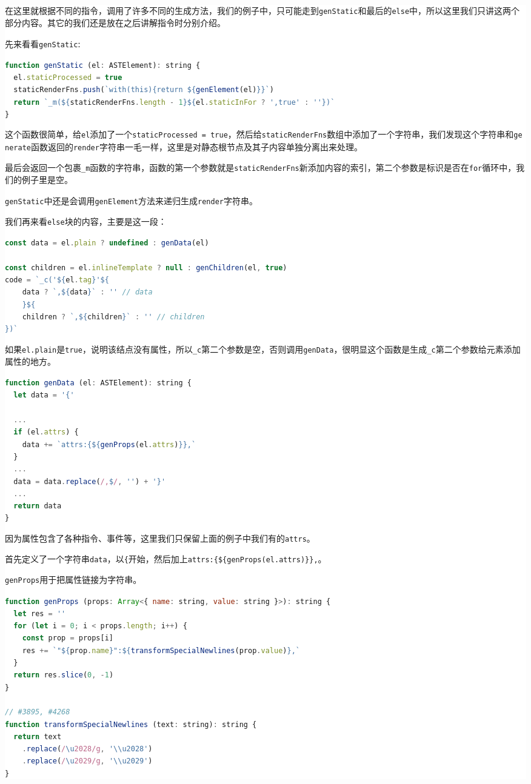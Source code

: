 在这里就根据不同的指令，调用了许多不同的生成方法，我们的例子中，只可能走到`genStatic`和最后的`else`中，所以这里我们只讲这两个部分内容。其它的我们还是放在之后讲解指令时分别介绍。

先来看看`genStatic`:

```JavaScript
function genStatic (el: ASTElement): string {
  el.staticProcessed = true
  staticRenderFns.push(`with(this){return ${genElement(el)}}`)
  return `_m(${staticRenderFns.length - 1}${el.staticInFor ? ',true' : ''})`
}
```

这个函数很简单，给`el`添加了一个`staticProcessed = true`，然后给`staticRenderFns`数组中添加了一个字符串，我们发现这个字符串和`generate`函数返回的`render`字符串一毛一样，这里是对静态根节点及其子内容单独分离出来处理。

最后会返回一个包裹`_m`函数的字符串，函数的第一个参数就是`staticRenderFns`新添加内容的索引，第二个参数是标识是否在`for`循环中，我们的例子里是空。

`genStatic`中还是会调用`genElement`方法来递归生成`render`字符串。

我们再来看`else`块的内容，主要是这一段：

```JavaScript
const data = el.plain ? undefined : genData(el)

const children = el.inlineTemplate ? null : genChildren(el, true)
code = `_c('${el.tag}'${
	data ? `,${data}` : '' // data
	}${
	children ? `,${children}` : '' // children
})`
```

如果`el.plain`是`true`，说明该结点没有属性，所以`_c`第二个参数是空，否则调用`genData`，很明显这个函数是生成`_c`第二个参数给元素添加属性的地方。

```JavaScript
function genData (el: ASTElement): string {
  let data = '{'

  ...
  if (el.attrs) {
    data += `attrs:{${genProps(el.attrs)}},`
  }
  ...
  data = data.replace(/,$/, '') + '}'
  ...
  return data
}
```

因为属性包含了各种指令、事件等，这里我们只保留上面的例子中我们有的`attrs`。

首先定义了一个字符串`data`，以`{`开始，然后加上`attrs:{${genProps(el.attrs)}},`。

`genProps`用于把属性链接为字符串。

```JavaScript
function genProps (props: Array<{ name: string, value: string }>): string {
  let res = ''
  for (let i = 0; i < props.length; i++) {
    const prop = props[i]
    res += `"${prop.name}":${transformSpecialNewlines(prop.value)},`
  }
  return res.slice(0, -1)
}

// #3895, #4268
function transformSpecialNewlines (text: string): string {
  return text
    .replace(/\u2028/g, '\\u2028')
    .replace(/\u2029/g, '\\u2029')
}
```